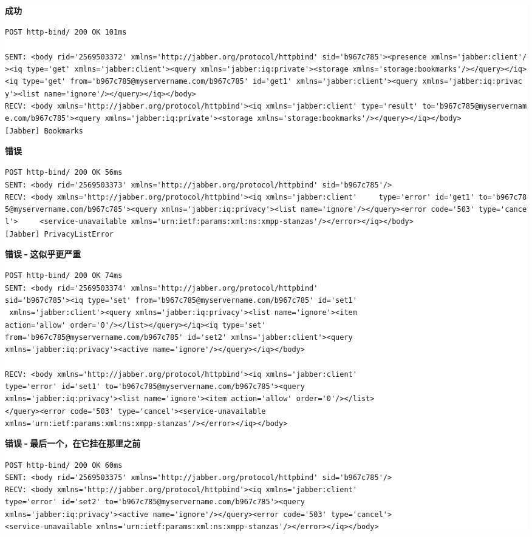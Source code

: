 **成功**

```
POST http-bind/ 200 OK 101ms    

SENT: <body rid='2569503372' xmlns='http://jabber.org/protocol/httpbind' sid='b967c785'><presence xmlns='jabber:client'/><iq type='get' xmlns='jabber:client'><query xmlns='jabber:iq:private'><storage xmlns='storage:bookmarks'/></query></iq><iq type='get' from='b967c785@myservername.com/b967c785' id='get1' xmlns='jabber:client'><query xmlns='jabber:iq:privacy'><list name='ignore'/></query></iq></body>
RECV: <body xmlns='http://jabber.org/protocol/httpbind'><iq xmlns='jabber:client' type='result' to='b967c785@myservername.com/b967c785'><query xmlns='jabber:iq:private'><storage xmlns='storage:bookmarks'/></query></iq></body>
[Jabber] Bookmarks 
```

**错误**

```
POST http-bind/ 200 OK 56ms 
SENT: <body rid='2569503373' xmlns='http://jabber.org/protocol/httpbind' sid='b967c785'/>    
RECV: <body xmlns='http://jabber.org/protocol/httpbind'><iq xmlns='jabber:client'     type='error' id='get1' to='b967c785@myservername.com/b967c785'><query xmlns='jabber:iq:privacy'><list name='ignore'/></query><error code='503' type='cancel'>     <service-unavailable xmlns='urn:ietf:params:xml:ns:xmpp-stanzas'/></error></iq></body>   
[Jabber] PrivacyListError 
```

**错误 - 这似乎更严重**

```
POST http-bind/ 200 OK 74ms 
SENT: <body rid='2569503374' xmlns='http://jabber.org/protocol/httpbind' 
sid='b967c785'><iq type='set' from='b967c785@myservername.com/b967c785' id='set1'
 xmlns='jabber:client'><query xmlns='jabber:iq:privacy'><list name='ignore'><item 
action='allow' order='0'/></list></query></iq><iq type='set' 
from='b967c785@myservername.com/b967c785' id='set2' xmlns='jabber:client'><query 
xmlns='jabber:iq:privacy'><active name='ignore'/></query></iq></body>

RECV: <body xmlns='http://jabber.org/protocol/httpbind'><iq xmlns='jabber:client' 
type='error' id='set1' to='b967c785@myservername.com/b967c785'><query 
xmlns='jabber:iq:privacy'><list name='ignore'><item action='allow' order='0'/></list>
</query><error code='503' type='cancel'><service-unavailable 
xmlns='urn:ietf:params:xml:ns:xmpp-stanzas'/></error></iq></body> 
```

**错误 - 最后一个，在它挂在那里之前**

```
POST http-bind/ 200 OK 60ms 
SENT: <body rid='2569503375' xmlns='http://jabber.org/protocol/httpbind' sid='b967c785'/>
RECV: <body xmlns='http://jabber.org/protocol/httpbind'><iq xmlns='jabber:client' 
type='error' id='set2' to='b967c785@myservername.com/b967c785'><query 
xmlns='jabber:iq:privacy'><active name='ignore'/></query><error code='503' type='cancel'>
<service-unavailable xmlns='urn:ietf:params:xml:ns:xmpp-stanzas'/></error></iq></body> 
```
